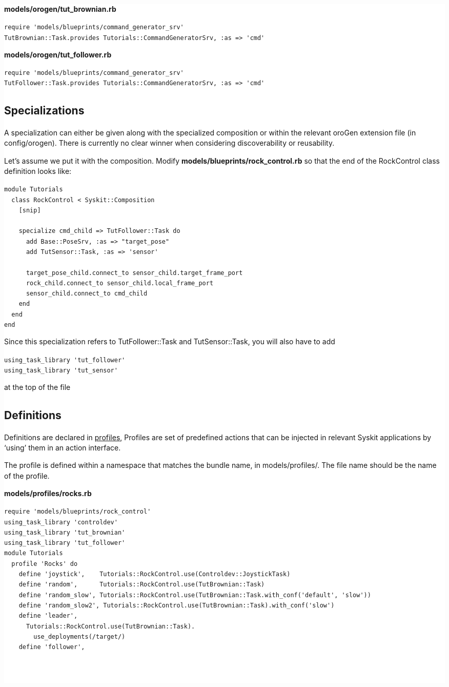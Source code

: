 <p><strong>models/orogen/tut_brownian.rb</strong></p>

<pre><code class="language-ruby">require 'models/blueprints/command_generator_srv'
TutBrownian::Task.provides Tutorials::CommandGeneratorSrv, :as =&gt; 'cmd'
</code></pre>

<p><strong>models/orogen/tut_follower.rb</strong></p>

<pre><code class="language-ruby">require 'models/blueprints/command_generator_srv'
TutFollower::Task.provides Tutorials::CommandGeneratorSrv, :as =&gt; 'cmd'
</code></pre>

<h2 id="specializations">Specializations</h2>
<p>A specialization can either be given along with the specialized composition or
within the relevant oroGen extension file (in config/orogen). There is currently
no clear winner when considering discoverability or reusability.</p>

<p>Let&rsquo;s assume we put it with the composition. Modify
<strong>models/blueprints/rock_control.rb</strong> so that the end of the RockControl class
definition looks like:</p>

<pre><code class="language-ruby">module Tutorials
  class RockControl &lt; Syskit::Composition
    [snip]

    specialize cmd_child =&gt; TutFollower::Task do
      add Base::PoseSrv, :as =&gt; "target_pose"
      add TutSensor::Task, :as =&gt; 'sensor'

      target_pose_child.connect_to sensor_child.target_frame_port
      rock_child.connect_to sensor_child.local_frame_port
      sensor_child.connect_to cmd_child
    end
  end
end
</code></pre>

<p>Since this specialization refers to TutFollower::Task and TutSensor::Task, you will also have to add</p>

<pre><code class="language-ruby">using_task_library 'tut_follower'
using_task_library 'tut_sensor'
</code></pre>

<p>at the top of the file</p>

<h2 id="definitions">Definitions</h2>

<p>Definitions are declared in <a href="../system/profiles.html">profiles</a>, Profiles are
set of predefined actions that can be injected in relevant Syskit applications
by &lsquo;using&rsquo; them in an action interface.</p>

<p>The profile is defined within a namespace that matches the bundle name, in
models/profiles/. The file name should be the name of the profile.</p>

<p><strong>models/profiles/rocks.rb</strong></p>

<pre><code class="language-ruby">require 'models/blueprints/rock_control'
using_task_library 'controldev'
using_task_library 'tut_brownian'
using_task_library 'tut_follower'
module Tutorials
  profile 'Rocks' do
    define 'joystick',    Tutorials::RockControl.use(Controldev::JoystickTask)
    define 'random',      Tutorials::RockControl.use(TutBrownian::Task)
    define 'random_slow', Tutorials::RockControl.use(TutBrownian::Task.with_conf('default', 'slow'))
    define 'random_slow2', Tutorials::RockControl.use(TutBrownian::Task).with_conf('slow')
    define 'leader',
      Tutorials::RockControl.use(TutBrownian::Task).
        use_deployments(/target/)
    define 'follower',